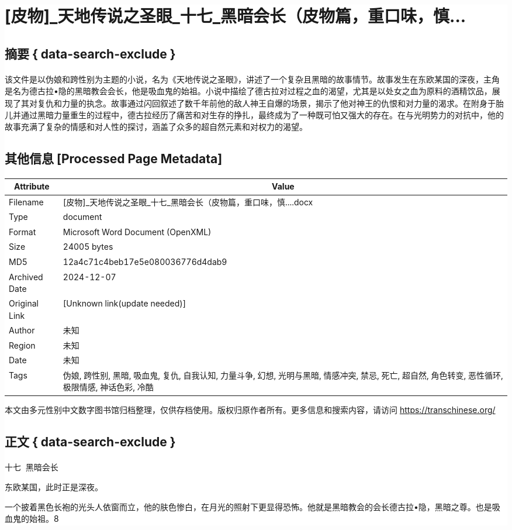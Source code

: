 # [皮物]_天地传说之圣眼_十七_黑暗会长（皮物篇，重口味，慎...



## 摘要  { data-search-exclude }


该文件是以伪娘和跨性别为主题的小说，名为《天地传说之圣眼》，讲述了一个复杂且黑暗的故事情节。故事发生在东欧某国的深夜，主角是名为德古拉•隐的黑暗教会会长，他是吸血鬼的始祖。小说中描绘了德古拉对过程之血的渴望，尤其是以处女之血为原料的酒精饮品，展现了其对复仇和力量的执念。故事通过闪回叙述了数千年前他的敌人神王自爆的场景，揭示了他对神王的仇恨和对力量的渴求。在附身于胎儿并通过黑暗力量重生的过程中，德古拉经历了痛苦和对生存的挣扎，最终成为了一种既可怕又强大的存在。在与光明势力的对抗中，他的故事充满了复杂的情感和对人性的探讨，涵盖了众多的超自然元素和对权力的渴望。



## 其他信息 [Processed Page Metadata]

| Attribute       | Value                                  |
|-----------------|----------------------------------------|
| Filename        | [皮物]_天地传说之圣眼_十七_黑暗会长（皮物篇，重口味，慎....docx                             |
| Type            | document                                 |
| Format          | Microsoft Word Document (OpenXML)                               |
| Size            | 24005 bytes                           |
| MD5             | 12a4c71c4beb17e5e080036776d4dab9                                  |
| Archived Date   | 2024-12-07                             |
| Original Link   | [Unknown link(update needed)]                         |
| Author          | 未知                               |
| Region          | 未知                               |
| Date            | 未知                                 |
| Tags            | 伪娘, 跨性别, 黑暗, 吸血鬼, 复仇, 自我认知, 力量斗争, 幻想, 光明与黑暗, 情感冲突, 禁忌, 死亡, 超自然, 角色转变, 恶性循环, 极限情感, 神话色彩, 冷酷                                 |

本文由多元性别中文数字图书馆归档整理，仅供存档使用。版权归原作者所有。更多信息和搜索内容，请访问 <https://transchinese.org/>


## 正文 { data-search-exclude }


十七  黑暗会长



东欧某国，此时正是深夜。





一个披着黑色长袍的光头人依窗而立，他的肤色惨白，在月光的照射下更显得恐怖。他就是黑暗教会的会长德古拉•隐，黑暗之尊。也是吸血鬼的始祖。8



